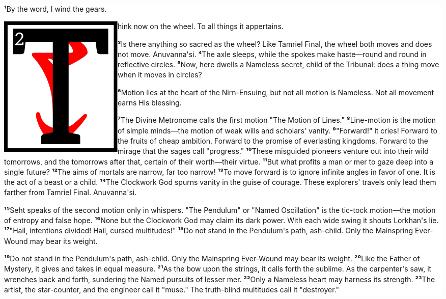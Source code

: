 <b>&sup1;</b>By the word, I wind the gears.

<img align="left" alt="T" src="../../project/resources/initials/svg/sequence/letter_t.svg">hink now on the wheel. To all things it appertains.

<b>&sup3;</b>Is there anything so sacred as the wheel? Like Tamriel Final, the wheel both moves and does not move. Anuvanna'si.
<b>&#8308;</b>The axle sleeps, while the spokes make haste&mdash;round and round in reflective circles.
<b>&#8309;</b>Now, here dwells a Nameless secret, child of the Tribunal: does a thing move when it moves in circles?

<b>&#8310;</b>Motion lies at the heart of the Nirn-Ensuing, but not all motion is Nameless. Not all movement earns His blessing.

<b>&#8311;</b>The Divine Metronome calls the first motion "The Motion of Lines."
<b>&#8312;</b>Line-motion is the motion of simple minds&mdash;the motion of weak wills and scholars' vanity.
<b>&#8313;</b>"Forward!" it cries! Forward to the fruits of cheap ambition. Forward to the promise of everlasting kingdoms. Forward to the mirage that the sages call "progress."
<b>&sup1;&#8304;</b>These misguided pioneers venture out into their wild tomorrows, and the tomorrows after that, certain of their worth&mdash;their virtue.
<b>&sup1;&sup1;</b>But what profits a man or mer to gaze deep into a single future?
<b>&sup1;&sup2;</b>The aims of mortals are narrow, far too narrow!
<b>&sup1;&sup3;</b>To move forward is to ignore infinite angles in favor of one. It is the act of a beast or a child.
<b>&sup1;&#8308;</b>The Clockwork God spurns vanity in the guise of courage. These explorers' travels only lead them farther from Tamriel Final. Anuvanna'si.

<b>&sup1;&#8309;</b>Seht speaks of the second motion only in whispers. "The Pendulum" or "Named Oscillation" is the tic-tock motion&mdash;the motion of entropy and false hope.
<b>&sup1;&#8310;</b>None but the Clockwork God may claim its dark power. With each wide swing it shouts Lorkhan's lie.
<b>&sup1;&#8311;</b>"Hail, intentions divided! Hail, cursed multitudes!"
<b>&sup1;&#8312;</b>Do not stand in the Pendulum's path, ash-child. Only the Mainspring Ever-Wound may bear its weight.

<b>&sup1;&#8313;</b>Do not stand in the Pendulum's path, ash-child. Only the Mainspring Ever-Wound may bear its weight.
<b>&sup2;&#8304;</b>Like the Father of Mystery, it gives and takes in equal measure.
<b>&sup2;&sup1;</b>As the bow upon the strings, it calls forth the sublime. As the carpenter's saw, it wrenches back and forth, sundering the Named pursuits of lesser mer.
<b>&sup2;&sup2;</b>Only a Nameless heart may harness its strength.
<b>&sup2;&sup3;</b>The artist, the star-counter, and the engineer call it "muse." The truth-blind multitudes call it "destroyer."
